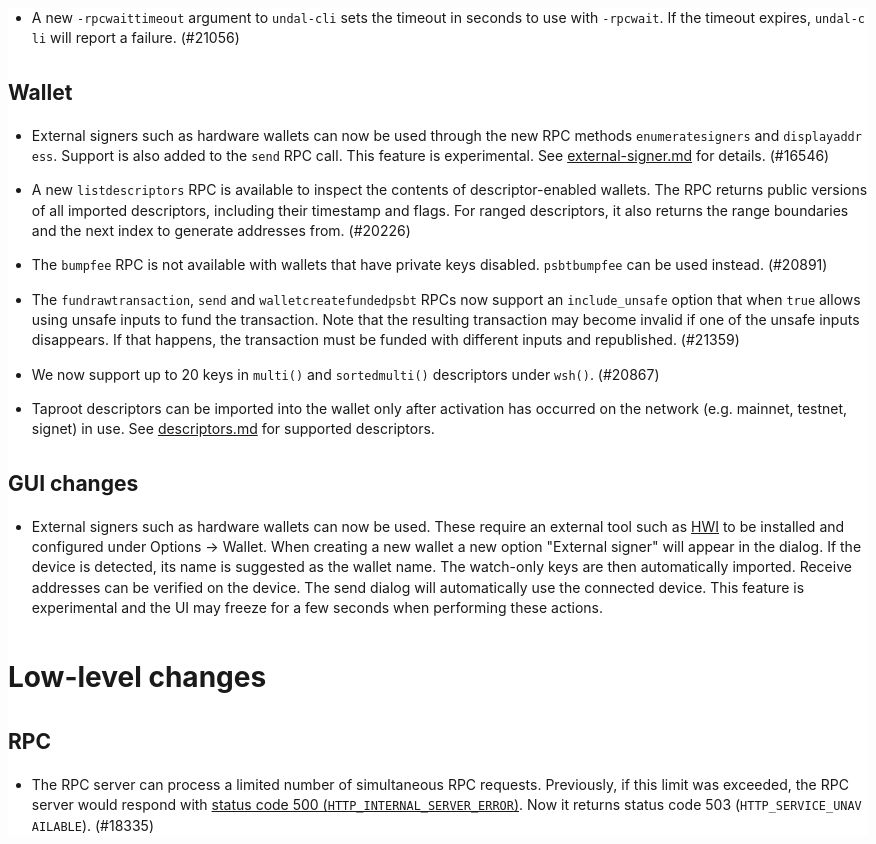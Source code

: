 - A new `-rpcwaittimeout` argument to `undal-cli` sets the timeout
  in seconds to use with `-rpcwait`. If the timeout expires,
  `undal-cli` will report a failure. (#21056)

Wallet
------

- External signers such as hardware wallets can now be used through the new RPC methods `enumeratesigners` and `displayaddress`. Support is also added to the `send` RPC call. This feature is experimental. See [external-signer.md](https://github.com/undal/undal/blob/22.x/doc/external-signer.md) for details. (#16546)

- A new `listdescriptors` RPC is available to inspect the contents of descriptor-enabled wallets.
  The RPC returns public versions of all imported descriptors, including their timestamp and flags.
  For ranged descriptors, it also returns the range boundaries and the next index to generate addresses from. (#20226)

- The `bumpfee` RPC is not available with wallets that have private keys
  disabled. `psbtbumpfee` can be used instead. (#20891)

- The `fundrawtransaction`, `send` and `walletcreatefundedpsbt` RPCs now support an `include_unsafe` option
  that when `true` allows using unsafe inputs to fund the transaction.
  Note that the resulting transaction may become invalid if one of the unsafe inputs disappears.
  If that happens, the transaction must be funded with different inputs and republished. (#21359)

- We now support up to 20 keys in `multi()` and `sortedmulti()` descriptors
  under `wsh()`. (#20867)

- Taproot descriptors can be imported into the wallet only after activation has occurred on the network (e.g. mainnet, testnet, signet) in use. See [descriptors.md](https://github.com/undal/undal/blob/22.x/doc/descriptors.md) for supported descriptors.

GUI changes
-----------

- External signers such as hardware wallets can now be used. These require an external tool such as [HWI](https://github.com/undal-core/HWI) to be installed and configured under Options -> Wallet. When creating a new wallet a new option "External signer" will appear in the dialog. If the device is detected, its name is suggested as the wallet name. The watch-only keys are then automatically imported. Receive addresses can be verified on the device. The send dialog will automatically use the connected device. This feature is experimental and the UI may freeze for a few seconds when performing these actions.

Low-level changes
=================

RPC
---

- The RPC server can process a limited number of simultaneous RPC requests.
  Previously, if this limit was exceeded, the RPC server would respond with
  [status code 500 (`HTTP_INTERNAL_SERVER_ERROR`)](https://en.wikipedia.org/wiki/List_of_HTTP_status_codes#5xx_server_errors).
  Now it returns status code 503 (`HTTP_SERVICE_UNAVAILABLE`). (#18335)
